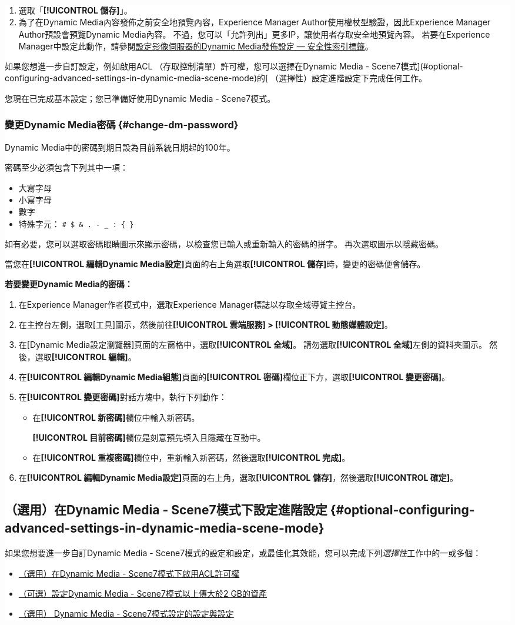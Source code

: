 1. 選取「**[!UICONTROL 儲存]**」。
1. 為了在Dynamic Media內容發佈之前安全地預覽內容，Experience Manager Author使用權杖型驗證，因此Experience Manager Author預設會預覽Dynamic Media內容。 不過，您可以「允許列出」更多IP，讓使用者存取安全地預覽內容。 若要在Experience Manager中設定此動作，請參閱[設定影像伺服器的Dynamic Media發佈設定 — 安全性索引標籤](/help/assets/dm-publish-settings.md#security-tab)。

如果您想進一步自訂設定，例如啟用ACL （存取控制清單）許可權，您可以選擇在Dynamic Media - Scene7模式](#optional-configuring-advanced-settings-in-dynamic-media-scene-mode)的[ （選擇性）設定進階設定下完成任何工作。



您現在已完成基本設定；您已準備好使用Dynamic Media - Scene7模式。

### 變更Dynamic Media密碼 {#change-dm-password}

Dynamic Media中的密碼到期日設為目前系統日期起的100年。

密碼至少必須包含下列其中一項：

* 大寫字母
* 小寫字母
* 數字
* 特殊字元： `# $ & . - _ : { }`

如有必要，您可以選取密碼眼睛圖示來顯示密碼，以檢查您已輸入或重新輸入的密碼的拼字。 再次選取圖示以隱藏密碼。

當您在&#x200B;**[!UICONTROL 編輯Dynamic Media設定]**&#x200B;頁面的右上角選取&#x200B;**[!UICONTROL 儲存]**&#x200B;時，變更的密碼便會儲存。

**若要變更Dynamic Media的密碼：**

1. 在Experience Manager作者模式中，選取Experience Manager標誌以存取全域導覽主控台。
1. 在主控台左側，選取[工具]圖示，然後前往&#x200B;**[!UICONTROL 雲端服務] > [!UICONTROL 動態媒體設定]**。
1. 在[Dynamic Media設定瀏覽器]頁面的左窗格中，選取&#x200B;**[!UICONTROL 全域]**。 請勿選取&#x200B;**[!UICONTROL 全域]**&#x200B;左側的資料夾圖示。 然後，選取&#x200B;**[!UICONTROL 編輯]**。
1. 在&#x200B;**[!UICONTROL 編輯Dynamic Media組態]**&#x200B;頁面的&#x200B;**[!UICONTROL 密碼]**&#x200B;欄位正下方，選取&#x200B;**[!UICONTROL 變更密碼]**。
1. 在&#x200B;**[!UICONTROL 變更密碼]**&#x200B;對話方塊中，執行下列動作：

   * 在&#x200B;**[!UICONTROL 新密碼]**&#x200B;欄位中輸入新密碼。

     **[!UICONTROL 目前密碼]**&#x200B;欄位是刻意預先填入且隱藏在互動中。

   * 在&#x200B;**[!UICONTROL 重複密碼]**&#x200B;欄位中，重新輸入新密碼，然後選取&#x200B;**[!UICONTROL 完成]**。

1. 在&#x200B;**[!UICONTROL 編輯Dynamic Media設定]**&#x200B;頁面的右上角，選取&#x200B;**[!UICONTROL 儲存]**，然後選取&#x200B;**[!UICONTROL 確定]**。

## （選用）在Dynamic Media - Scene7模式下設定進階設定 {#optional-configuring-advanced-settings-in-dynamic-media-scene-mode}

如果您想要進一步自訂Dynamic Media - Scene7模式的設定和設定，或最佳化其效能，您可以完成下列&#x200B;*選擇性*&#x200B;工作中的一或多個：

* [（選用）在Dynamic Media - Scene7模式下啟用ACL許可權](#optional-enable-acl)

* [（可選）設定Dynamic Media - Scene7模式以上傳大於2 GB的資產](#optional-config-dms7-assets-larger-than-2gb)

* [（選用） Dynamic Media - Scene7模式設定的設定與設定](#optional-setup-and-configuration-of-dynamic-media-scene7-mode-settings)
